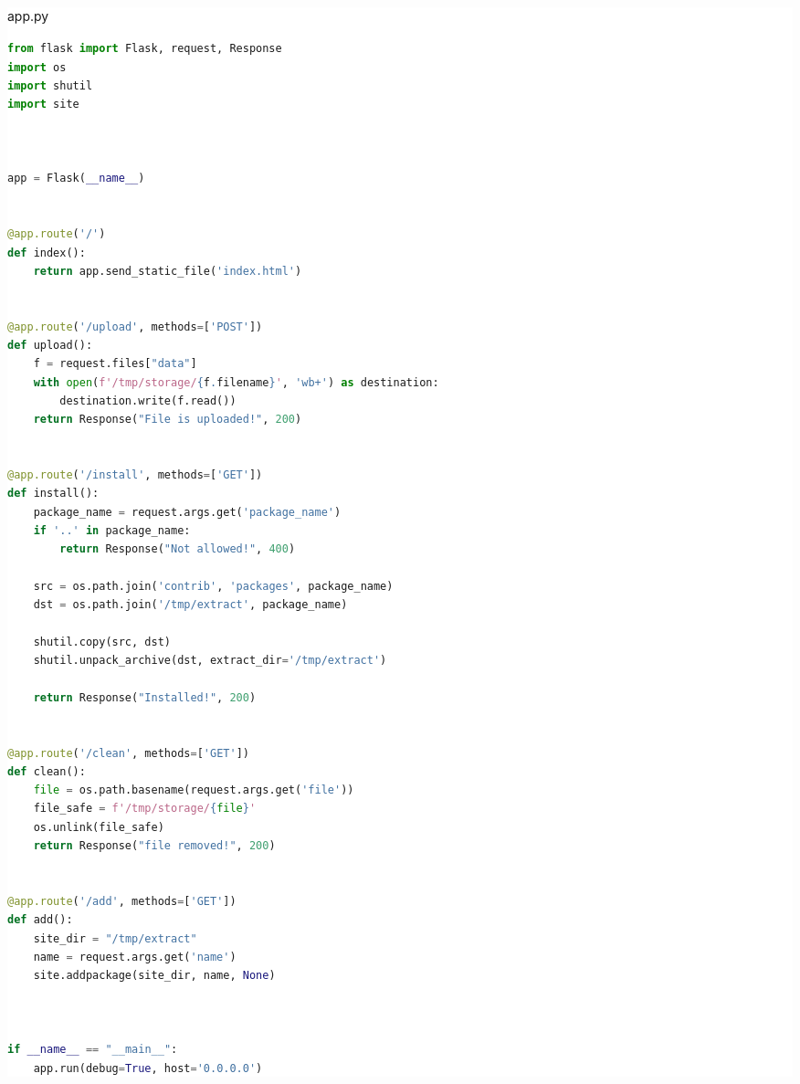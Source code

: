 
app.py

```python
from flask import Flask, request, Response
import os
import shutil
import site



app = Flask(__name__)


@app.route('/')
def index():
    return app.send_static_file('index.html')


@app.route('/upload', methods=['POST'])
def upload():
    f = request.files["data"]
    with open(f'/tmp/storage/{f.filename}', 'wb+') as destination:
        destination.write(f.read())
    return Response("File is uploaded!", 200)


@app.route('/install', methods=['GET'])
def install():
    package_name = request.args.get('package_name')
    if '..' in package_name:
        return Response("Not allowed!", 400)

    src = os.path.join('contrib', 'packages', package_name)
    dst = os.path.join('/tmp/extract', package_name)

    shutil.copy(src, dst)
    shutil.unpack_archive(dst, extract_dir='/tmp/extract')

    return Response("Installed!", 200)


@app.route('/clean', methods=['GET'])
def clean():
    file = os.path.basename(request.args.get('file'))
    file_safe = f'/tmp/storage/{file}'
    os.unlink(file_safe)
    return Response("file removed!", 200)


@app.route('/add', methods=['GET'])
def add():
    site_dir = "/tmp/extract"
    name = request.args.get('name')
    site.addpackage(site_dir, name, None)



if __name__ == "__main__":
    app.run(debug=True, host='0.0.0.0')
```
